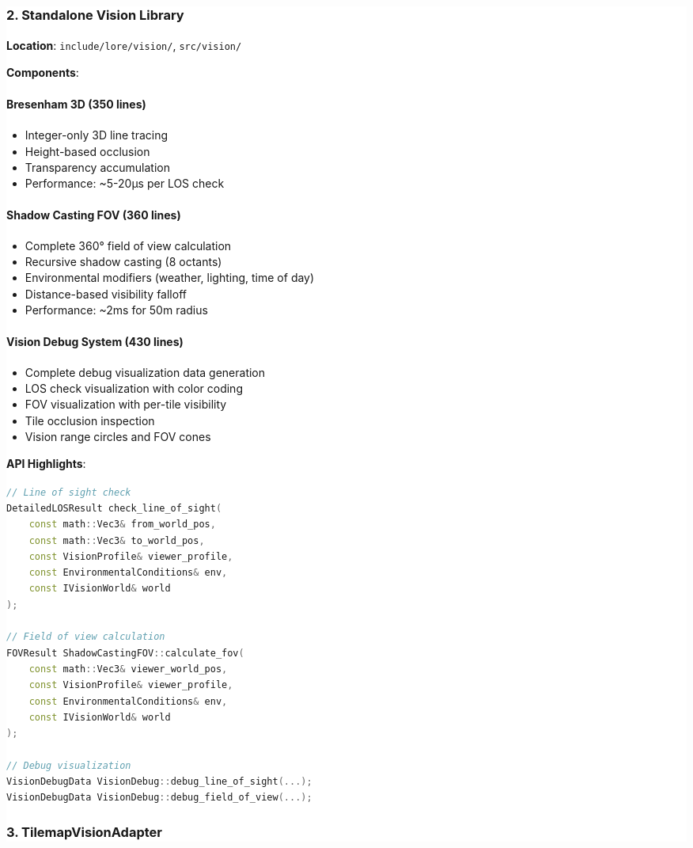 ### 2. Standalone Vision Library

**Location**: `include/lore/vision/`, `src/vision/`

**Components**:

#### Bresenham 3D (350 lines)
- Integer-only 3D line tracing
- Height-based occlusion
- Transparency accumulation
- Performance: ~5-20μs per LOS check

#### Shadow Casting FOV (360 lines)
- Complete 360° field of view calculation
- Recursive shadow casting (8 octants)
- Environmental modifiers (weather, lighting, time of day)
- Distance-based visibility falloff
- Performance: ~2ms for 50m radius

#### Vision Debug System (430 lines)
- Complete debug visualization data generation
- LOS check visualization with color coding
- FOV visualization with per-tile visibility
- Tile occlusion inspection
- Vision range circles and FOV cones

**API Highlights**:
```cpp
// Line of sight check
DetailedLOSResult check_line_of_sight(
    const math::Vec3& from_world_pos,
    const math::Vec3& to_world_pos,
    const VisionProfile& viewer_profile,
    const EnvironmentalConditions& env,
    const IVisionWorld& world
);

// Field of view calculation
FOVResult ShadowCastingFOV::calculate_fov(
    const math::Vec3& viewer_world_pos,
    const VisionProfile& viewer_profile,
    const EnvironmentalConditions& env,
    const IVisionWorld& world
);

// Debug visualization
VisionDebugData VisionDebug::debug_line_of_sight(...);
VisionDebugData VisionDebug::debug_field_of_view(...);
```

### 3. TilemapVisionAdapter
